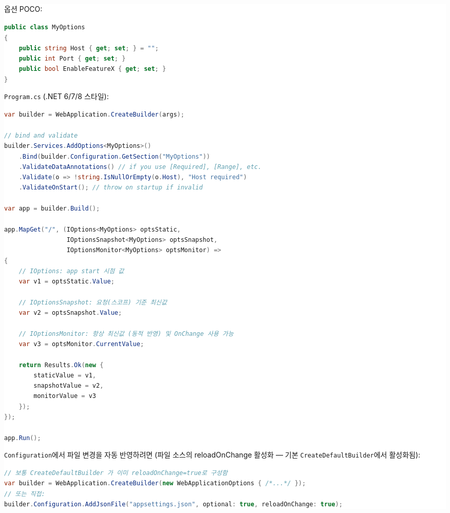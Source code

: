 옵션 POCO:

```csharp
public class MyOptions
{
    public string Host { get; set; } = "";
    public int Port { get; set; }
    public bool EnableFeatureX { get; set; }
}
```

`Program.cs` (.NET 6/7/8 스타일):

```csharp
var builder = WebApplication.CreateBuilder(args);

// bind and validate
builder.Services.AddOptions<MyOptions>()
    .Bind(builder.Configuration.GetSection("MyOptions"))
    .ValidateDataAnnotations() // if you use [Required], [Range], etc.
    .Validate(o => !string.IsNullOrEmpty(o.Host), "Host required")
    .ValidateOnStart(); // throw on startup if invalid

var app = builder.Build();

app.MapGet("/", (IOptions<MyOptions> optsStatic, 
                 IOptionsSnapshot<MyOptions> optsSnapshot,
                 IOptionsMonitor<MyOptions> optsMonitor) =>
{
    // IOptions: app start 시점 값
    var v1 = optsStatic.Value;

    // IOptionsSnapshot: 요청(스코프) 기준 최신값
    var v2 = optsSnapshot.Value;

    // IOptionsMonitor: 항상 최신값 (동적 반영) 및 OnChange 사용 가능
    var v3 = optsMonitor.CurrentValue;

    return Results.Ok(new {
        staticValue = v1,
        snapshotValue = v2,
        monitorValue = v3
    });
});

app.Run();
```

`Configuration`에서 파일 변경을 자동 반영하려면 (파일 소스의 reloadOnChange 활성화 — 기본 `CreateDefaultBuilder`에서 활성화됨):

```csharp
// 보통 CreateDefaultBuilder 가 이미 reloadOnChange=true로 구성함
var builder = WebApplication.CreateBuilder(new WebApplicationOptions { /*...*/ });
// 또는 직접:
builder.Configuration.AddJsonFile("appsettings.json", optional: true, reloadOnChange: true);
```
